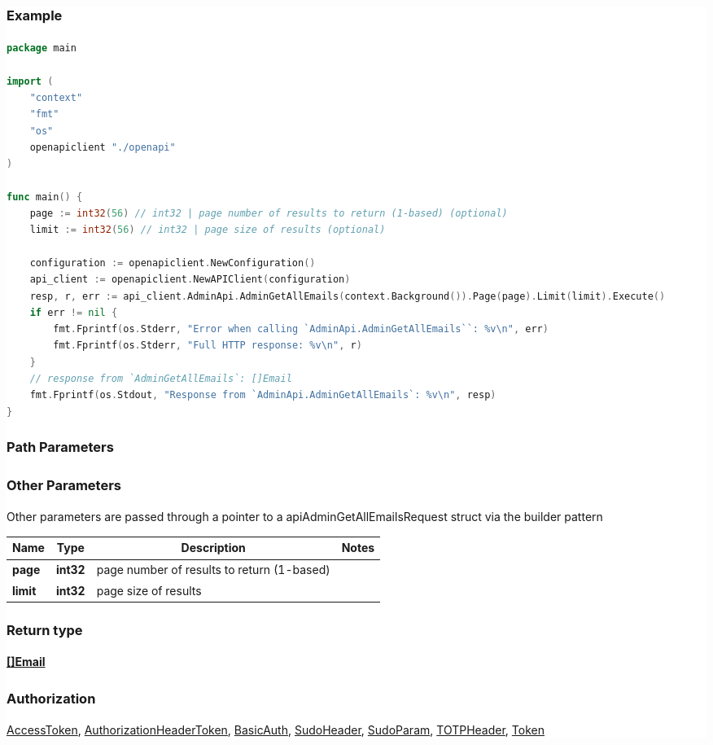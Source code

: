 ### Example

```go
package main

import (
    "context"
    "fmt"
    "os"
    openapiclient "./openapi"
)

func main() {
    page := int32(56) // int32 | page number of results to return (1-based) (optional)
    limit := int32(56) // int32 | page size of results (optional)

    configuration := openapiclient.NewConfiguration()
    api_client := openapiclient.NewAPIClient(configuration)
    resp, r, err := api_client.AdminApi.AdminGetAllEmails(context.Background()).Page(page).Limit(limit).Execute()
    if err != nil {
        fmt.Fprintf(os.Stderr, "Error when calling `AdminApi.AdminGetAllEmails``: %v\n", err)
        fmt.Fprintf(os.Stderr, "Full HTTP response: %v\n", r)
    }
    // response from `AdminGetAllEmails`: []Email
    fmt.Fprintf(os.Stdout, "Response from `AdminApi.AdminGetAllEmails`: %v\n", resp)
}
```

### Path Parameters



### Other Parameters

Other parameters are passed through a pointer to a apiAdminGetAllEmailsRequest struct via the builder pattern


Name | Type | Description  | Notes
------------- | ------------- | ------------- | -------------
 **page** | **int32** | page number of results to return (1-based) | 
 **limit** | **int32** | page size of results | 

### Return type

[**[]Email**](Email.md)

### Authorization

[AccessToken](../README.md#AccessToken), [AuthorizationHeaderToken](../README.md#AuthorizationHeaderToken), [BasicAuth](../README.md#BasicAuth), [SudoHeader](../README.md#SudoHeader), [SudoParam](../README.md#SudoParam), [TOTPHeader](../README.md#TOTPHeader), [Token](../README.md#Token)
